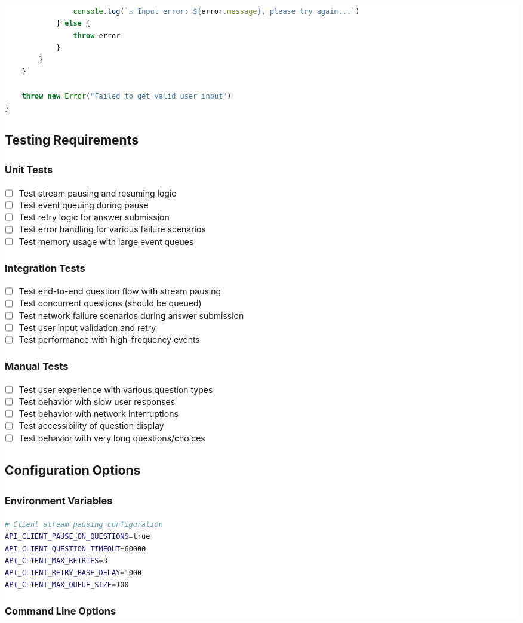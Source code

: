 ```typescript
				console.log(`⚠️ Input error: ${error.message}, please try again...`)
			} else {
				throw error
			}
		}
	}

	throw new Error("Failed to get valid user input")
}
```

## Testing Requirements

### Unit Tests

- [ ] Test stream pausing and resuming logic
- [ ] Test event queuing during pause
- [ ] Test retry logic for answer submission
- [ ] Test error handling for various failure scenarios
- [ ] Test memory usage with large event queues

### Integration Tests

- [ ] Test end-to-end question flow with stream pausing
- [ ] Test concurrent questions (should be queued)
- [ ] Test network failure scenarios during answer submission
- [ ] Test user input validation and retry
- [ ] Test performance with high-frequency events

### Manual Tests

- [ ] Test user experience with various question types
- [ ] Test behavior with slow user responses
- [ ] Test behavior with network interruptions
- [ ] Test accessibility of question display
- [ ] Test behavior with very long questions/choices

## Configuration Options

### Environment Variables

```bash
# Client stream pausing configuration
API_CLIENT_PAUSE_ON_QUESTIONS=true
API_CLIENT_QUESTION_TIMEOUT=60000
API_CLIENT_MAX_RETRIES=3
API_CLIENT_RETRY_BASE_DELAY=1000
API_CLIENT_MAX_QUEUE_SIZE=100
```

### Command Line Options
